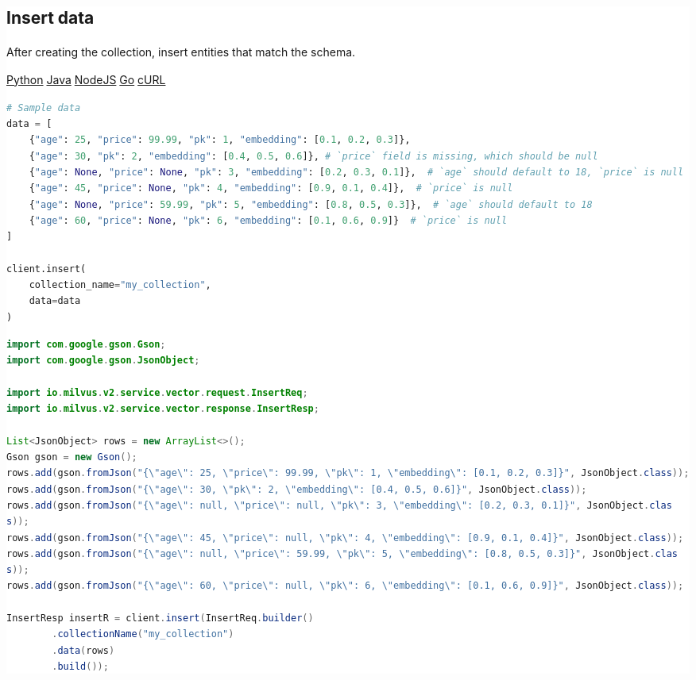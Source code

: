 ## Insert data

After creating the collection, insert entities that match the schema.

<div class="multipleCode">
    <a href="#python">Python</a>
    <a href="#java">Java</a>
    <a href="#javascript">NodeJS</a>
    <a href="#go">Go</a>
    <a href="#bash">cURL</a>
</div>

```python
# Sample data
data = [
    {"age": 25, "price": 99.99, "pk": 1, "embedding": [0.1, 0.2, 0.3]},
    {"age": 30, "pk": 2, "embedding": [0.4, 0.5, 0.6]}, # `price` field is missing, which should be null
    {"age": None, "price": None, "pk": 3, "embedding": [0.2, 0.3, 0.1]},  # `age` should default to 18, `price` is null
    {"age": 45, "price": None, "pk": 4, "embedding": [0.9, 0.1, 0.4]},  # `price` is null
    {"age": None, "price": 59.99, "pk": 5, "embedding": [0.8, 0.5, 0.3]},  # `age` should default to 18
    {"age": 60, "price": None, "pk": 6, "embedding": [0.1, 0.6, 0.9]}  # `price` is null
]

client.insert(
    collection_name="my_collection",
    data=data
)
```

```java
import com.google.gson.Gson;
import com.google.gson.JsonObject;

import io.milvus.v2.service.vector.request.InsertReq;
import io.milvus.v2.service.vector.response.InsertResp;

List<JsonObject> rows = new ArrayList<>();
Gson gson = new Gson();
rows.add(gson.fromJson("{\"age\": 25, \"price\": 99.99, \"pk\": 1, \"embedding\": [0.1, 0.2, 0.3]}", JsonObject.class));
rows.add(gson.fromJson("{\"age\": 30, \"pk\": 2, \"embedding\": [0.4, 0.5, 0.6]}", JsonObject.class));
rows.add(gson.fromJson("{\"age\": null, \"price\": null, \"pk\": 3, \"embedding\": [0.2, 0.3, 0.1]}", JsonObject.class));
rows.add(gson.fromJson("{\"age\": 45, \"price\": null, \"pk\": 4, \"embedding\": [0.9, 0.1, 0.4]}", JsonObject.class));
rows.add(gson.fromJson("{\"age\": null, \"price\": 59.99, \"pk\": 5, \"embedding\": [0.8, 0.5, 0.3]}", JsonObject.class));
rows.add(gson.fromJson("{\"age\": 60, \"price\": null, \"pk\": 6, \"embedding\": [0.1, 0.6, 0.9]}", JsonObject.class));

InsertResp insertR = client.insert(InsertReq.builder()
        .collectionName("my_collection")
        .data(rows)
        .build());
```

